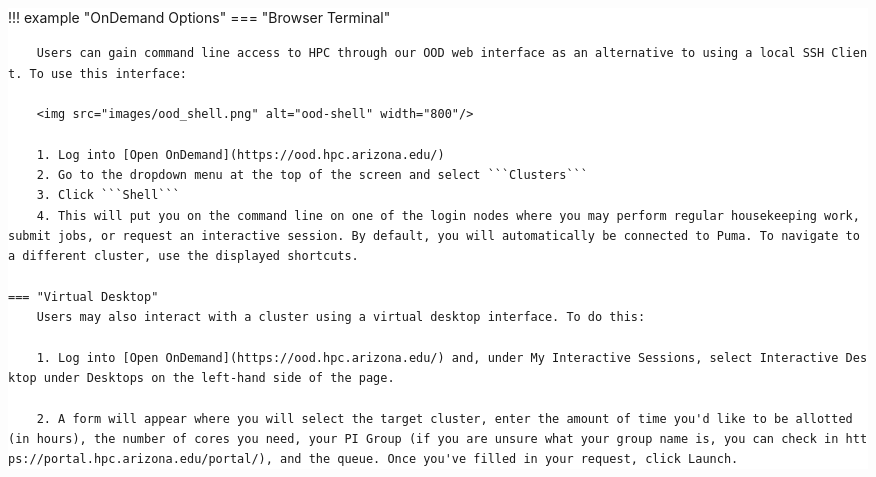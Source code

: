 
!!! example "OnDemand Options"
    === "Browser Terminal"


        Users can gain command line access to HPC through our OOD web interface as an alternative to using a local SSH Client. To use this interface:

        <img src="images/ood_shell.png" alt="ood-shell" width="800"/>

        1. Log into [Open OnDemand](https://ood.hpc.arizona.edu/)
        2. Go to the dropdown menu at the top of the screen and select ```Clusters```
        3. Click ```Shell```
        4. This will put you on the command line on one of the login nodes where you may perform regular housekeeping work, submit jobs, or request an interactive session. By default, you will automatically be connected to Puma. To navigate to a different cluster, use the displayed shortcuts. 
        
    === "Virtual Desktop"
        Users may also interact with a cluster using a virtual desktop interface. To do this:

        1. Log into [Open OnDemand](https://ood.hpc.arizona.edu/) and, under My Interactive Sessions, select Interactive Desktop under Desktops on the left-hand side of the page.
        
        2. A form will appear where you will select the target cluster, enter the amount of time you'd like to be allotted (in hours), the number of cores you need, your PI Group (if you are unsure what your group name is, you can check in https://portal.hpc.arizona.edu/portal/), and the queue. Once you've filled in your request, click Launch.
        